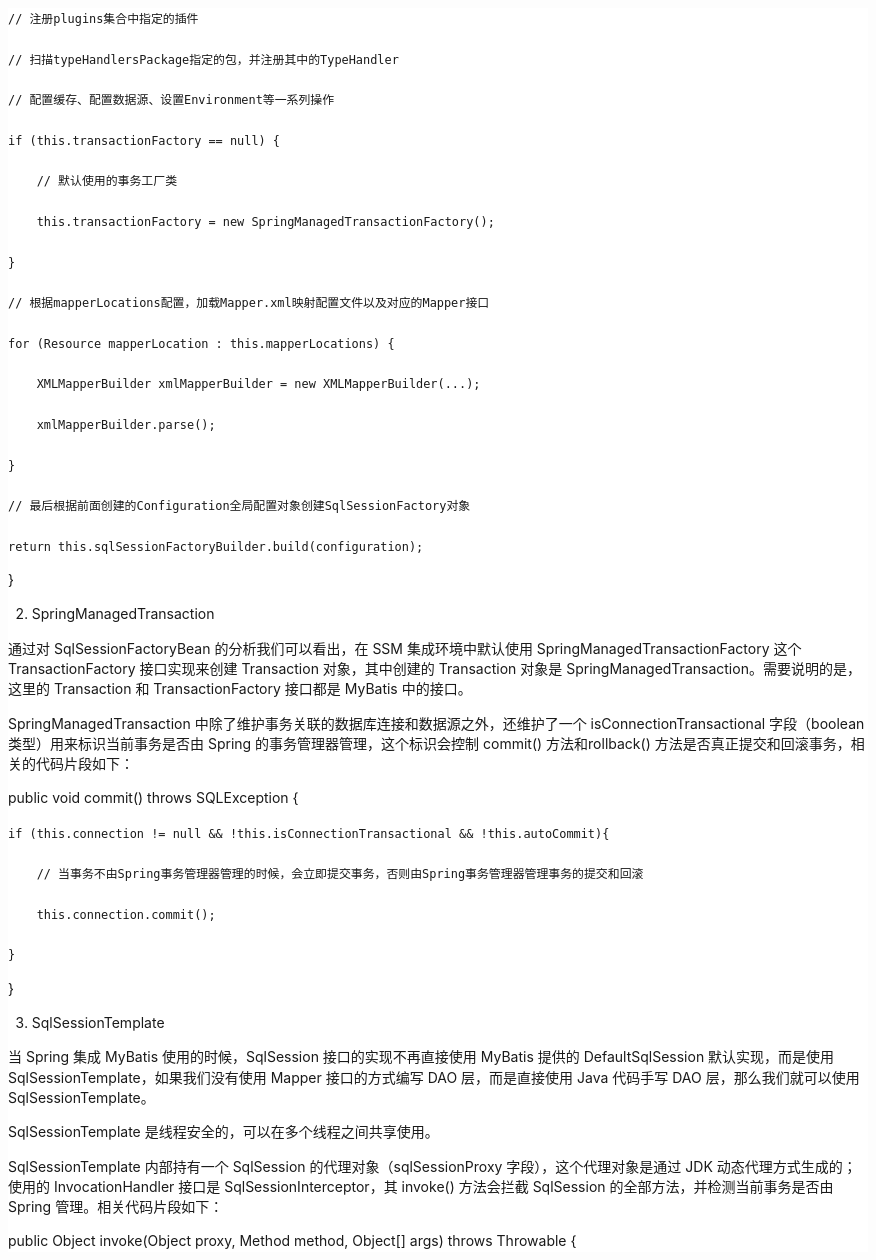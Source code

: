     // 注册plugins集合中指定的插件

    // 扫描typeHandlersPackage指定的包，并注册其中的TypeHandler

    // 配置缓存、配置数据源、设置Environment等一系列操作

    if (this.transactionFactory == null) {

        // 默认使用的事务工厂类

        this.transactionFactory = new SpringManagedTransactionFactory();

    }

    // 根据mapperLocations配置，加载Mapper.xml映射配置文件以及对应的Mapper接口

    for (Resource mapperLocation : this.mapperLocations) {

        XMLMapperBuilder xmlMapperBuilder = new XMLMapperBuilder(...);

        xmlMapperBuilder.parse();

    }

    // 最后根据前面创建的Configuration全局配置对象创建SqlSessionFactory对象

    return this.sqlSessionFactoryBuilder.build(configuration);

}


2. SpringManagedTransaction

通过对 SqlSessionFactoryBean 的分析我们可以看出，在 SSM 集成环境中默认使用 SpringManagedTransactionFactory 这个 TransactionFactory 接口实现来创建 Transaction 对象，其中创建的 Transaction 对象是 SpringManagedTransaction。需要说明的是，这里的 Transaction 和 TransactionFactory 接口都是 MyBatis 中的接口。

SpringManagedTransaction 中除了维护事务关联的数据库连接和数据源之外，还维护了一个 isConnectionTransactional 字段（boolean 类型）用来标识当前事务是否由 Spring 的事务管理器管理，这个标识会控制 commit() 方法和rollback() 方法是否真正提交和回滚事务，相关的代码片段如下：

public void commit() throws SQLException {

    if (this.connection != null && !this.isConnectionTransactional && !this.autoCommit){

        // 当事务不由Spring事务管理器管理的时候，会立即提交事务，否则由Spring事务管理器管理事务的提交和回滚

        this.connection.commit();

    }

}


3. SqlSessionTemplate

当 Spring 集成 MyBatis 使用的时候，SqlSession 接口的实现不再直接使用 MyBatis 提供的 DefaultSqlSession 默认实现，而是使用 SqlSessionTemplate，如果我们没有使用 Mapper 接口的方式编写 DAO 层，而是直接使用 Java 代码手写 DAO 层，那么我们就可以使用 SqlSessionTemplate。

SqlSessionTemplate 是线程安全的，可以在多个线程之间共享使用。

SqlSessionTemplate 内部持有一个 SqlSession 的代理对象（sqlSessionProxy 字段），这个代理对象是通过 JDK 动态代理方式生成的；使用的 InvocationHandler 接口是 SqlSessionInterceptor，其 invoke() 方法会拦截 SqlSession 的全部方法，并检测当前事务是否由 Spring 管理。相关代码片段如下：

public Object invoke(Object proxy, Method method, Object[] args) throws Throwable {
